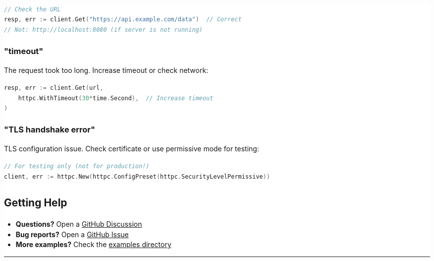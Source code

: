 ```go
// Check the URL
resp, err := client.Get("https://api.example.com/data")  // Correct
// Not: http://localhost:8080 (if server is not running)
```

### "timeout"

The request took too long. Increase timeout or check network:

```go
resp, err := client.Get(url,
    httpc.WithTimeout(30*time.Second),  // Increase timeout
)
```

### "TLS handshake error"

TLS configuration issue. Check certificate or use permissive mode for testing:

```go
// For testing only (not for production!)
client, err := httpc.New(httpc.ConfigPreset(httpc.SecurityLevelPermissive))
```

## Getting Help

- **Questions?** Open a [GitHub Discussion](https://github.com/cybergodev/httpc/discussions)
- **Bug reports?** Open a [GitHub Issue](https://github.com/cybergodev/httpc/issues)
- **More examples?** Check the [examples directory](../examples)

---
